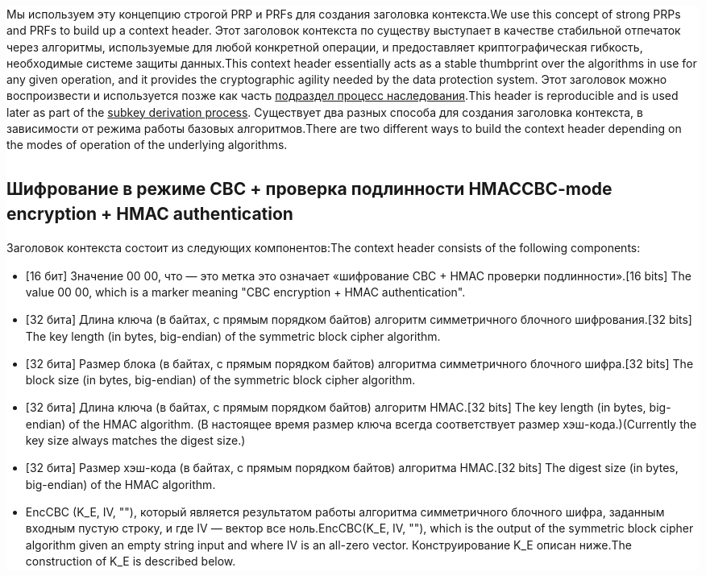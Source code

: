 <span data-ttu-id="fdd4b-120">Мы используем эту концепцию строгой PRP и PRFs для создания заголовка контекста.</span><span class="sxs-lookup"><span data-stu-id="fdd4b-120">We use this concept of strong PRPs and PRFs to build up a context header.</span></span> <span data-ttu-id="fdd4b-121">Этот заголовок контекста по существу выступает в качестве стабильной отпечаток через алгоритмы, используемые для любой конкретной операции, и предоставляет криптографическая гибкость, необходимые системе защиты данных.</span><span class="sxs-lookup"><span data-stu-id="fdd4b-121">This context header essentially acts as a stable thumbprint over the algorithms in use for any given operation, and it provides the cryptographic agility needed by the data protection system.</span></span> <span data-ttu-id="fdd4b-122">Этот заголовок можно воспроизвести и используется позже как часть [подраздел процесс наследования](xref:security/data-protection/implementation/subkeyderivation#data-protection-implementation-subkey-derivation).</span><span class="sxs-lookup"><span data-stu-id="fdd4b-122">This header is reproducible and is used later as part of the [subkey derivation process](xref:security/data-protection/implementation/subkeyderivation#data-protection-implementation-subkey-derivation).</span></span> <span data-ttu-id="fdd4b-123">Существует два разных способа для создания заголовка контекста, в зависимости от режима работы базовых алгоритмов.</span><span class="sxs-lookup"><span data-stu-id="fdd4b-123">There are two different ways to build the context header depending on the modes of operation of the underlying algorithms.</span></span>

## <a name="cbc-mode-encryption--hmac-authentication"></a><span data-ttu-id="fdd4b-124">Шифрование в режиме CBC + проверка подлинности HMAC</span><span class="sxs-lookup"><span data-stu-id="fdd4b-124">CBC-mode encryption + HMAC authentication</span></span>

<a name="data-protection-implementation-context-headers-cbc-components"></a>

<span data-ttu-id="fdd4b-125">Заголовок контекста состоит из следующих компонентов:</span><span class="sxs-lookup"><span data-stu-id="fdd4b-125">The context header consists of the following components:</span></span>

* <span data-ttu-id="fdd4b-126">[16 бит] Значение 00 00, что — это метка это означает «шифрование CBC + HMAC проверки подлинности».</span><span class="sxs-lookup"><span data-stu-id="fdd4b-126">[16 bits] The value 00 00, which is a marker meaning "CBC encryption + HMAC authentication".</span></span>

* <span data-ttu-id="fdd4b-127">[32 бита] Длина ключа (в байтах, с прямым порядком байтов) алгоритм симметричного блочного шифрования.</span><span class="sxs-lookup"><span data-stu-id="fdd4b-127">[32 bits] The key length (in bytes, big-endian) of the symmetric block cipher algorithm.</span></span>

* <span data-ttu-id="fdd4b-128">[32 бита] Размер блока (в байтах, с прямым порядком байтов) алгоритма симметричного блочного шифра.</span><span class="sxs-lookup"><span data-stu-id="fdd4b-128">[32 bits] The block size (in bytes, big-endian) of the symmetric block cipher algorithm.</span></span>

* <span data-ttu-id="fdd4b-129">[32 бита] Длина ключа (в байтах, с прямым порядком байтов) алгоритм HMAC.</span><span class="sxs-lookup"><span data-stu-id="fdd4b-129">[32 bits] The key length (in bytes, big-endian) of the HMAC algorithm.</span></span> <span data-ttu-id="fdd4b-130">(В настоящее время размер ключа всегда соответствует размер хэш-кода.)</span><span class="sxs-lookup"><span data-stu-id="fdd4b-130">(Currently the key size always matches the digest size.)</span></span>

* <span data-ttu-id="fdd4b-131">[32 бита] Размер хэш-кода (в байтах, с прямым порядком байтов) алгоритма HMAC.</span><span class="sxs-lookup"><span data-stu-id="fdd4b-131">[32 bits] The digest size (in bytes, big-endian) of the HMAC algorithm.</span></span>

* <span data-ttu-id="fdd4b-132">EncCBC (K_E, IV, ""), который является результатом работы алгоритма симметричного блочного шифра, заданным входным пустую строку, и где IV — вектор все ноль.</span><span class="sxs-lookup"><span data-stu-id="fdd4b-132">EncCBC(K_E, IV, ""), which is the output of the symmetric block cipher algorithm given an empty string input and where IV is an all-zero vector.</span></span> <span data-ttu-id="fdd4b-133">Конструирование K_E описан ниже.</span><span class="sxs-lookup"><span data-stu-id="fdd4b-133">The construction of K_E is described below.</span></span>
